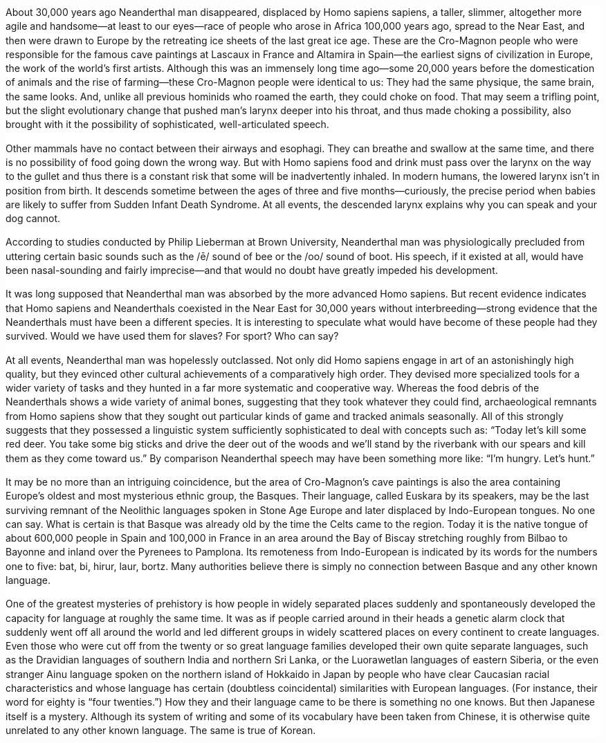 About 30,000 years ago Neanderthal man disappeared, displaced by Homo sapiens sapiens, a taller, slimmer, altogether more agile and handsome—at least to our eyes—race of people who arose in Africa 100,000 years ago, spread to the Near East, and then were drawn to Europe by the retreating ice sheets of the last great ice age. These are the Cro-Magnon people who were responsible for the famous cave paintings at Lascaux in France and Altamira in Spain—the earliest signs of civilization in Europe, the work of the world’s first artists. Although this was an immensely long time ago—some 20,000 years before the domestication of animals and the rise of farming—these Cro-Magnon people were identical to us: They had the same physique, the same brain, the same looks. And, unlike all previous hominids who roamed the earth, they could choke on food. That may seem a trifling point, but the slight evolutionary change that pushed man’s larynx deeper into his throat, and thus made choking a possibility, also brought with it the possibility of sophisticated, well-articulated speech.

Other mammals have no contact between their airways and esophagi. They can breathe and swallow at the same time, and there is no possibility of food going down the wrong way. But with Homo sapiens food and drink must pass over the larynx on the way to the gullet and thus there is a constant risk that some will be inadvertently inhaled. In modern humans, the lowered larynx isn’t in position from birth. It descends sometime between the ages of three and five months—curiously, the precise period when babies are likely to suffer from Sudden Infant Death Syndrome. At all events, the descended larynx explains why you can speak and your dog cannot.

According to studies conducted by Philip Lieberman at Brown University, Neanderthal man was physiologically precluded from uttering certain basic sounds such as the /ē/ sound of bee or the /oo/ sound of boot. His speech, if it existed at all, would have been nasal-sounding and fairly imprecise—and that would no doubt have greatly impeded his development.

It was long supposed that Neanderthal man was absorbed by the more advanced Homo sapiens. But recent evidence indicates that Homo sapiens and Neanderthals coexisted in the Near East for 30,000 years without interbreeding—strong evidence that the Neanderthals must have been a different species. It is interesting to speculate what would have become of these people had they survived. Would we have used them for slaves? For sport? Who can say?

At all events, Neanderthal man was hopelessly outclassed. Not only did Homo sapiens engage in art of an astonishingly high quality, but they evinced other cultural achievements of a comparatively high order. They devised more specialized tools for a wider variety of tasks and they hunted in a far more systematic and cooperative way. Whereas the food debris of the Neanderthals shows a wide variety of animal bones, suggesting that they took whatever they could find, archaeological remnants from Homo sapiens show that they sought out particular kinds of game and tracked animals seasonally. All of this strongly suggests that they possessed a linguistic system sufficiently sophisticated to deal with concepts such as: “Today let’s kill some red deer. You take some big sticks and drive the deer out of the woods and we’ll stand by the riverbank with our spears and kill them as they come toward us.” By comparison Neanderthal speech may have been something more like: “I’m hungry. Let’s hunt.”

It may be no more than an intriguing coincidence, but the area of Cro-Magnon’s cave paintings is also the area containing Europe’s oldest and most mysterious ethnic group, the Basques. Their language, called Euskara by its speakers, may be the last surviving remnant of the Neolithic languages spoken in Stone Age Europe and later displaced by Indo-European tongues. No one can say. What is certain is that Basque was already old by the time the Celts came to the region. Today it is the native tongue of about 600,000 people in Spain and 100,000 in France in an area around the Bay of Biscay stretching roughly from Bilbao to Bayonne and inland over the Pyrenees to Pamplona. Its remoteness from Indo-European is indicated by its words for the numbers one to five: bat, bi, hirur, laur, bortz. Many authorities believe there is simply no connection between Basque and any other known language.

One of the greatest mysteries of prehistory is how people in widely separated places suddenly and spontaneously developed the capacity for language at roughly the same time. It was as if people carried around in their heads a genetic alarm clock that suddenly went off all around the world and led different groups in widely scattered places on every continent to create languages. Even those who were cut off from the twenty or so great language families developed their own quite separate languages, such as the Dravidian languages of southern India and northern Sri Lanka, or the Luorawetlan languages of eastern Siberia, or the even stranger Ainu language spoken on the northern island of Hokkaido in Japan by people who have clear Caucasian racial characteristics and whose language has certain (doubtless coincidental) similarities with European languages. (For instance, their word for eighty is “four twenties.”) How they and their language came to be there is something no one knows. But then Japanese itself is a mystery. Although its system of writing and some of its vocabulary have been taken from Chinese, it is otherwise quite unrelated to any other known language. The same is true of Korean.

